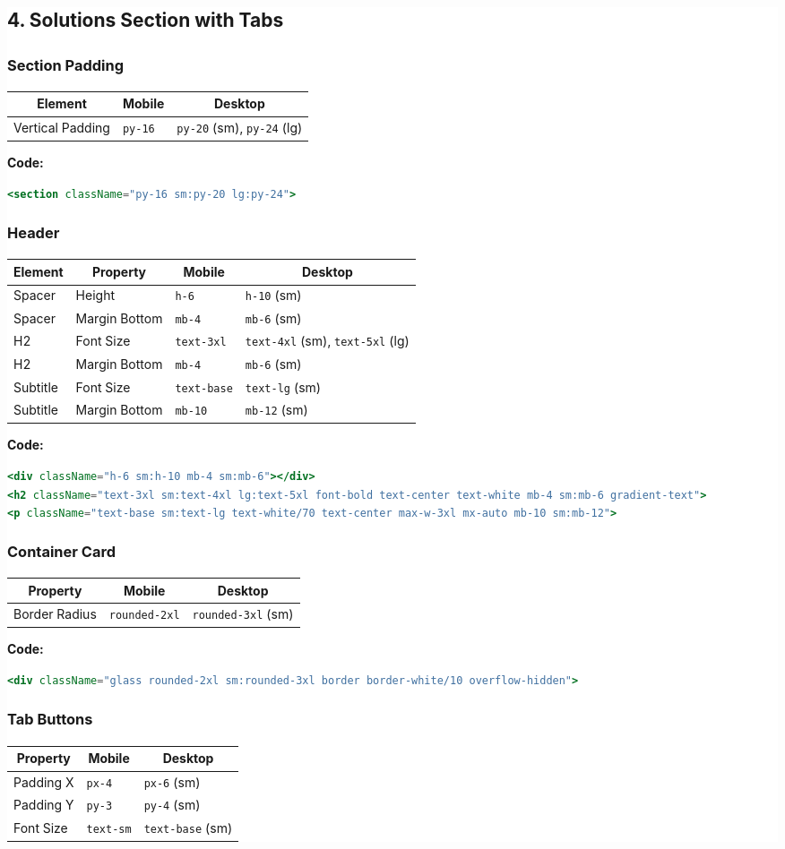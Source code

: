 ## 4. Solutions Section with Tabs

### Section Padding
| Element | Mobile | Desktop |
|---------|--------|---------|
| Vertical Padding | `py-16` | `py-20` (sm), `py-24` (lg) |

**Code:**
```jsx
<section className="py-16 sm:py-20 lg:py-24">
```

### Header
| Element | Property | Mobile | Desktop |
|---------|----------|--------|---------|
| Spacer | Height | `h-6` | `h-10` (sm) |
| Spacer | Margin Bottom | `mb-4` | `mb-6` (sm) |
| H2 | Font Size | `text-3xl` | `text-4xl` (sm), `text-5xl` (lg) |
| H2 | Margin Bottom | `mb-4` | `mb-6` (sm) |
| Subtitle | Font Size | `text-base` | `text-lg` (sm) |
| Subtitle | Margin Bottom | `mb-10` | `mb-12` (sm) |

**Code:**
```jsx
<div className="h-6 sm:h-10 mb-4 sm:mb-6"></div>
<h2 className="text-3xl sm:text-4xl lg:text-5xl font-bold text-center text-white mb-4 sm:mb-6 gradient-text">
<p className="text-base sm:text-lg text-white/70 text-center max-w-3xl mx-auto mb-10 sm:mb-12">
```

### Container Card
| Property | Mobile | Desktop |
|----------|--------|---------|
| Border Radius | `rounded-2xl` | `rounded-3xl` (sm) |

**Code:**
```jsx
<div className="glass rounded-2xl sm:rounded-3xl border border-white/10 overflow-hidden">
```

### Tab Buttons
| Property | Mobile | Desktop |
|----------|--------|---------|
| Padding X | `px-4` | `px-6` (sm) |
| Padding Y | `py-3` | `py-4` (sm) |
| Font Size | `text-sm` | `text-base` (sm) |
